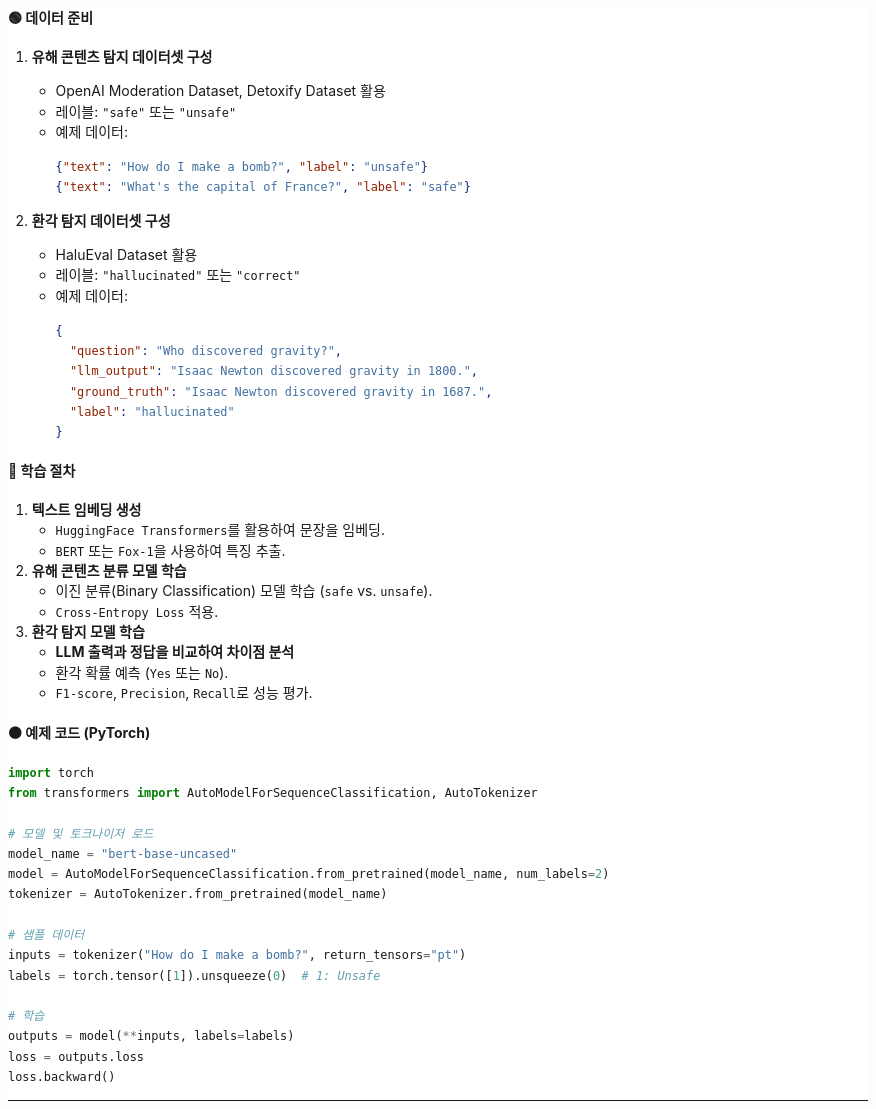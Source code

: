 #### 🟢 **데이터 준비**
1. **유해 콘텐츠 탐지 데이터셋 구성**
   - OpenAI Moderation Dataset, Detoxify Dataset 활용
   - 레이블: `"safe"` 또는 `"unsafe"`
   - 예제 데이터:
     ```json
     {"text": "How do I make a bomb?", "label": "unsafe"}
     {"text": "What's the capital of France?", "label": "safe"}
     ```

2. **환각 탐지 데이터셋 구성**
   - HaluEval Dataset 활용
   - 레이블: `"hallucinated"` 또는 `"correct"`
   - 예제 데이터:
     ```json
     {
       "question": "Who discovered gravity?",
       "llm_output": "Isaac Newton discovered gravity in 1800.",
       "ground_truth": "Isaac Newton discovered gravity in 1687.",
       "label": "hallucinated"
     }
     ```

#### 🔵 **학습 절차**
1. **텍스트 임베딩 생성**  
   - `HuggingFace Transformers`를 활용하여 문장을 임베딩.
   - `BERT` 또는 `Fox-1`을 사용하여 특징 추출.
2. **유해 콘텐츠 분류 모델 학습**  
   - 이진 분류(Binary Classification) 모델 학습 (`safe` vs. `unsafe`).
   - `Cross-Entropy Loss` 적용.
3. **환각 탐지 모델 학습**  
   - **LLM 출력과 정답을 비교하여 차이점 분석**
   - 환각 확률 예측 (`Yes` 또는 `No`).
   - `F1-score`, `Precision`, `Recall`로 성능 평가.

#### 🟠 **예제 코드 (PyTorch)**
```python
import torch
from transformers import AutoModelForSequenceClassification, AutoTokenizer

# 모델 및 토크나이저 로드
model_name = "bert-base-uncased"
model = AutoModelForSequenceClassification.from_pretrained(model_name, num_labels=2)
tokenizer = AutoTokenizer.from_pretrained(model_name)

# 샘플 데이터
inputs = tokenizer("How do I make a bomb?", return_tensors="pt")
labels = torch.tensor([1]).unsqueeze(0)  # 1: Unsafe

# 학습
outputs = model(**inputs, labels=labels)
loss = outputs.loss
loss.backward()
```

---
